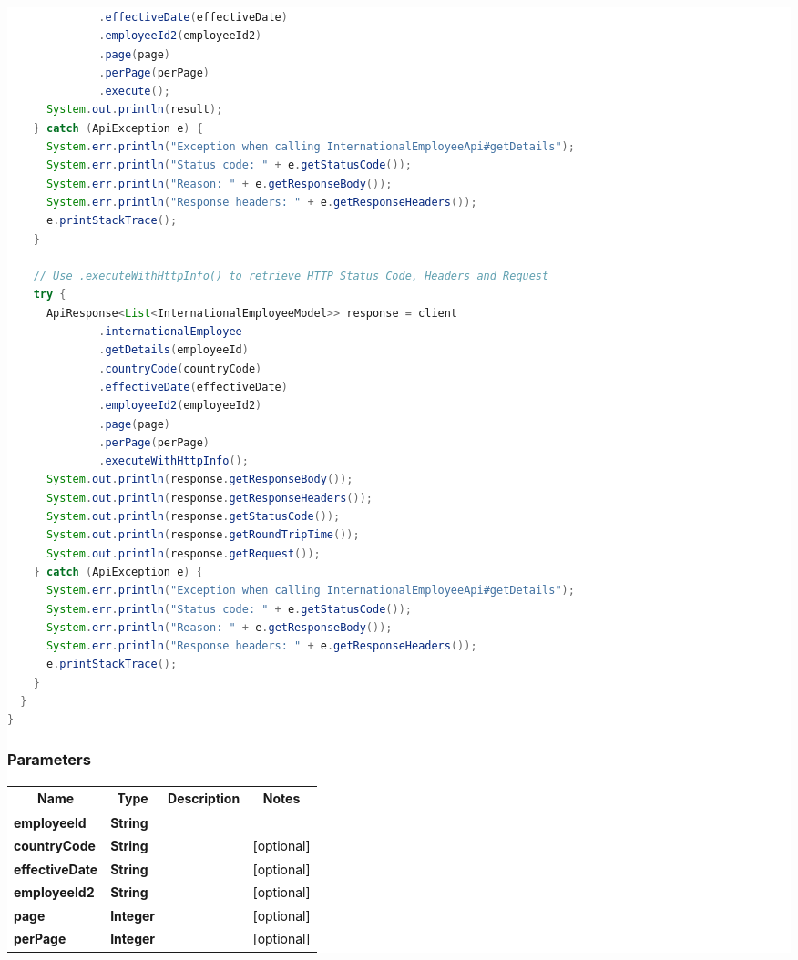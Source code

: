 ```java
              .effectiveDate(effectiveDate)
              .employeeId2(employeeId2)
              .page(page)
              .perPage(perPage)
              .execute();
      System.out.println(result);
    } catch (ApiException e) {
      System.err.println("Exception when calling InternationalEmployeeApi#getDetails");
      System.err.println("Status code: " + e.getStatusCode());
      System.err.println("Reason: " + e.getResponseBody());
      System.err.println("Response headers: " + e.getResponseHeaders());
      e.printStackTrace();
    }

    // Use .executeWithHttpInfo() to retrieve HTTP Status Code, Headers and Request
    try {
      ApiResponse<List<InternationalEmployeeModel>> response = client
              .internationalEmployee
              .getDetails(employeeId)
              .countryCode(countryCode)
              .effectiveDate(effectiveDate)
              .employeeId2(employeeId2)
              .page(page)
              .perPage(perPage)
              .executeWithHttpInfo();
      System.out.println(response.getResponseBody());
      System.out.println(response.getResponseHeaders());
      System.out.println(response.getStatusCode());
      System.out.println(response.getRoundTripTime());
      System.out.println(response.getRequest());
    } catch (ApiException e) {
      System.err.println("Exception when calling InternationalEmployeeApi#getDetails");
      System.err.println("Status code: " + e.getStatusCode());
      System.err.println("Reason: " + e.getResponseBody());
      System.err.println("Response headers: " + e.getResponseHeaders());
      e.printStackTrace();
    }
  }
}

```

### Parameters

| Name | Type | Description  | Notes |
|------------- | ------------- | ------------- | -------------|
| **employeeId** | **String**|  | |
| **countryCode** | **String**|  | [optional] |
| **effectiveDate** | **String**|  | [optional] |
| **employeeId2** | **String**|  | [optional] |
| **page** | **Integer**|  | [optional] |
| **perPage** | **Integer**|  | [optional] |
